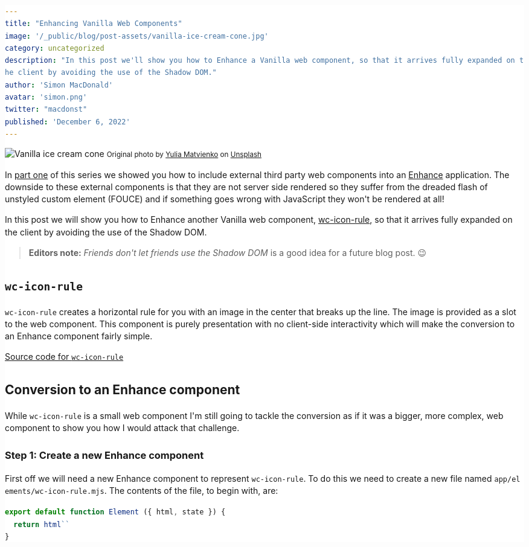 ```yaml
---
title: "Enhancing Vanilla Web Components"
image: '/_public/blog/post-assets/vanilla-ice-cream-cone.jpg'
category: uncategorized
description: "In this post we'll show you how to Enhance a Vanilla web component, so that it arrives fully expanded on the client by avoiding the use of the Shadow DOM."
author: 'Simon MacDonald'
avatar: 'simon.png'
twitter: "macdonst"
published: 'December 6, 2022'
---
```


![Vanilla ice cream cone](/_public/blog/post-assets/vanilla-ice-cream-cone.jpg)
<small>Original photo by [Yulia Matvienko](https://unsplash.com/@yuliamatvienko) on [Unsplash](https://unsplash.com/s/photos/vanilla-ice-cream)</small>

In [part one](https://blog.begin.com/posts/2022-11-29-using-external-web-components-in-enhance) of this series we showed you how to include external third party web components into an [Enhance](https://enhance.dev) application. The downside to these external components is that they are not server side rendered so they suffer from the dreaded flash of unstyled custom element (FOUCE) and if something goes wrong with JavaScript they won't be rendered at all!

In this post we will show you how to Enhance another Vanilla web component, [wc-icon-rule](https://github.com/vanillawc/wc-icon-rule), so that it arrives fully expanded on the client by avoiding the use of the Shadow DOM.

> **Editors note:** *Friends don't let friends use the Shadow DOM* is a good idea for a future blog post. 😉

## `wc-icon-rule`

`wc-icon-rule` creates a horizontal rule for you with an image in the center that breaks up the line. The image is provided as a slot to the web component. This component is purely presentation with no client-side interactivity which will make the conversion to an Enhance component fairly simple.

[Source code for `wc-icon-rule`](https://github.com/vanillawc/wc-icon-rule/blob/main/src/wc-icon-rule.js)

## Conversion to an Enhance component

While `wc-icon-rule` is a small web component I'm still going to tackle the conversion as if it was a bigger, more complex, web component to show you how I would attack that challenge.

### Step 1: Create a new Enhance component

First off we will need a new Enhance component to represent `wc-icon-rule`. To do this we need to create a new file named `app/elements/wc-icon-rule.mjs`. The contents of the file, to begin with, are:

```javascript
export default function Element ({ html, state }) {
  return html``
}
```
